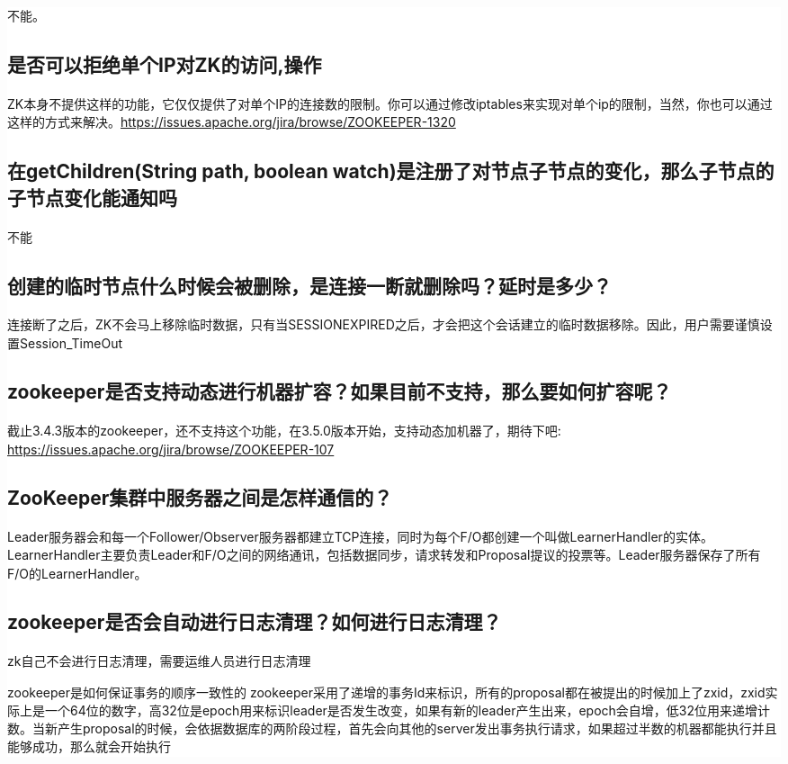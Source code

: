 不能。 

## 是否可以拒绝单个IP对ZK的访问,操作

ZK本身不提供这样的功能，它仅仅提供了对单个IP的连接数的限制。你可以通过修改iptables来实现对单个ip的限制，当然，你也可以通过这样的方式来解决。https://issues.apache.org/jira/browse/ZOOKEEPER-1320

## 在getChildren(String path, boolean watch)是注册了对节点子节点的变化，那么子节点的子节点变化能通知吗

不能

## 创建的临时节点什么时候会被删除，是连接一断就删除吗？延时是多少？

连接断了之后，ZK不会马上移除临时数据，只有当SESSIONEXPIRED之后，才会把这个会话建立的临时数据移除。因此，用户需要谨慎设置Session_TimeOut

## zookeeper是否支持动态进行机器扩容？如果目前不支持，那么要如何扩容呢？

截止3.4.3版本的zookeeper，还不支持这个功能，在3.5.0版本开始，支持动态加机器了，期待下吧: https://issues.apache.org/jira/browse/ZOOKEEPER-107

## ZooKeeper集群中服务器之间是怎样通信的？

Leader服务器会和每一个Follower/Observer服务器都建立TCP连接，同时为每个F/O都创建一个叫做LearnerHandler的实体。LearnerHandler主要负责Leader和F/O之间的网络通讯，包括数据同步，请求转发和Proposal提议的投票等。Leader服务器保存了所有F/O的LearnerHandler。

## zookeeper是否会自动进行日志清理？如何进行日志清理？

zk自己不会进行日志清理，需要运维人员进行日志清理

zookeeper是如何保证事务的顺序一致性的
zookeeper采用了递增的事务Id来标识，所有的proposal都在被提出的时候加上了zxid，zxid实际上是一个64位的数字，高32位是epoch用来标识leader是否发生改变，如果有新的leader产生出来，epoch会自增，低32位用来递增计数。当新产生proposal的时候，会依据数据库的两阶段过程，首先会向其他的server发出事务执行请求，如果超过半数的机器都能执行并且能够成功，那么就会开始执行



